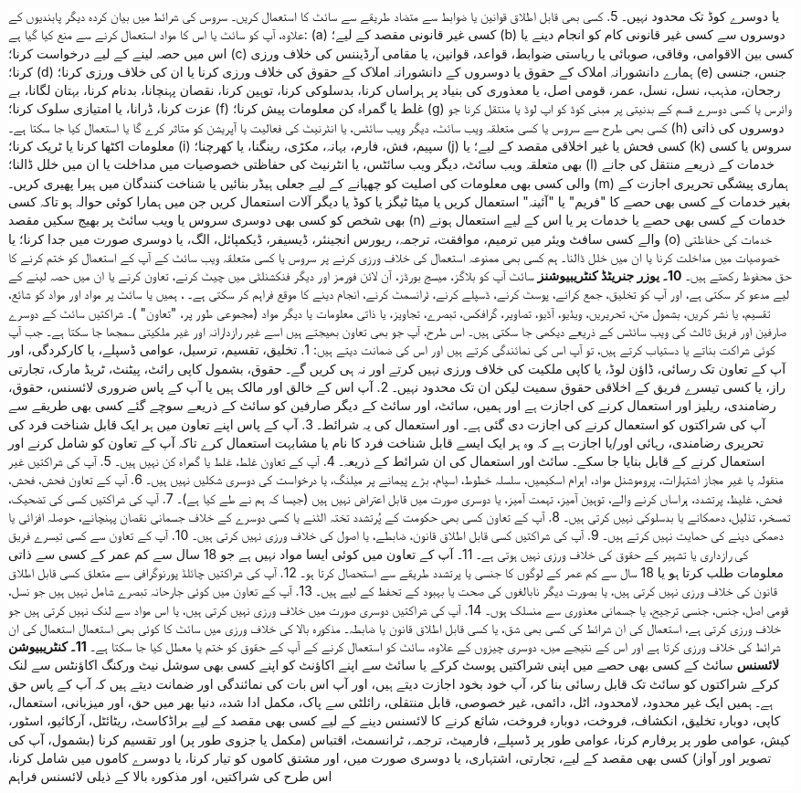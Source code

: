 یا دوسرے کوڈ تک محدود نہیں۔ 5. کسی بھی قابل اطلاق قوانین یا ضوابط سے متضاد طریقے سے سائٹ کا استعمال کریں۔ سروس کی شرائط میں بیان کردہ دیگر پابندیوں کے علاوہ، آپ کو سائٹ یا اس کا مواد استعمال کرنے سے منع کیا گیا ہے: (a) کسی غیر قانونی مقصد کے لیے؛ (b) دوسروں سے کسی غیر قانونی کام کو انجام دینے یا اس میں حصہ لینے کے لیے درخواست کرنا؛ (c) کسی بین الاقوامی، وفاقی، صوبائی یا ریاستی ضوابط، قواعد، قوانین، یا مقامی آرڈیننس کی خلاف ورزی کرنا؛ (d) ہمارے دانشورانہ املاک کے حقوق یا دوسروں کے دانشورانہ املاک کے حقوق کی خلاف ورزی کرنا یا ان کی خلاف ورزی کرنا؛ (e) جنس، جنسی رجحان، مذہب، نسل، نسل، عمر، قومی اصل، یا معذوری کی بنیاد پر ہراساں کرنا، بدسلوکی کرنا، توہین کرنا، نقصان پہنچانا، بدنام کرنا، بہتان لگانا، بے عزت کرنا، ڈرانا، یا امتیازی سلوک کرنا؛ (f) غلط یا گمراہ کن معلومات پیش کرنا؛ (g) وائرس یا کسی دوسرے قسم کے بدنیتی پر مبنی کوڈ کو اپ لوڈ یا منتقل کرنا جو کسی بھی طرح سے سروس یا کسی متعلقہ ویب سائٹ، دیگر ویب سائٹس، یا انٹرنیٹ کی فعالیت یا آپریشن کو متاثر کرے گا یا استعمال کیا جا سکتا ہے۔ (h) دوسروں کی ذاتی معلومات اکٹھا کرنا یا ٹریک کرنا؛ (i) سپیم، فش، فارم، بہانہ، مکڑی، رینگنا، یا کھرچنا؛ (j) کسی فحش یا غیر اخلاقی مقصد کے لیے؛ یا (k) سروس یا کسی بھی متعلقہ ویب سائٹ، دیگر ویب سائٹس، یا انٹرنیٹ کی حفاظتی خصوصیات میں مداخلت یا ان میں خلل ڈالنا؛ (l) خدمات کے ذریعے منتقل کی جانے والی کسی بھی معلومات کی اصلیت کو چھپانے کے لیے جعلی ہیڈر بنائیں یا شناخت کنندگان میں ہیرا پھیری کریں۔ (m) ہماری پیشگی تحریری اجازت کے بغیر خدمات کے کسی بھی حصے کا "فریم" یا "آئینہ" استعمال کریں یا میٹا ٹیگز یا کوڈ یا دیگر آلات استعمال کریں جن میں ہمارا کوئی حوالہ ہو تاکہ کسی بھی شخص کو کسی بھی دوسری سروس یا ویب سائٹ پر بھیج سکیں مقصد (n) خدمات کے کسی بھی حصے یا خدمات پر یا اس کے لیے استعمال ہونے والے کسی سافٹ ویئر میں ترمیم، موافقت، ترجمہ، ریورس انجینئر، ڈیسیفر، ڈیکمپائل، الگ، یا دوسری صورت میں جدا کرنا؛ یا (o) خدمات کی حفاظتی خصوصیات میں مداخلت کرنا یا ان میں خلل ڈالنا۔ ہم کسی بھی ممنوعہ استعمال کی خلاف ورزی کرنے پر سروس یا کسی متعلقہ ویب سائٹ کے آپ کے استعمال کو ختم کرنے کا حق محفوظ رکھتے ہیں۔ **10۔ یوزر جنریٹڈ کنٹریبیوشنز** سائٹ آپ کو بلاگز، میسج بورڈز، آن لائن فورمز اور دیگر فنکشنلٹی میں چیٹ کرنے، تعاون کرنے یا ان میں حصہ لینے کے لیے مدعو کر سکتی ہے، اور آپ کو تخلیق، جمع کرانے، پوسٹ کرنے، ڈسپلے کرنے، ٹرانسمٹ کرنے، انجام دینے کا موقع فراہم کر سکتی ہے۔ ، ہمیں یا سائٹ پر مواد اور مواد کو شائع، تقسیم، یا نشر کریں، بشمول متن، تحریریں، ویڈیو، آڈیو، تصاویر، گرافکس، تبصرے، تجاویز، یا ذاتی معلومات یا دیگر مواد (مجموعی طور پر، "تعاون" )۔ شراکتیں سائٹ کے دوسرے صارفین اور فریق ثالث کی ویب سائٹس کے ذریعے دیکھی جا سکتی ہیں۔ اس طرح، آپ جو بھی تعاون بھیجتے ہیں اسے غیر رازدارانہ اور غیر ملکیتی سمجھا جا سکتا ہے۔ جب آپ کوئی شراکت بناتے یا دستیاب کرتے ہیں، تو آپ اس کی نمائندگی کرتے ہیں اور اس کی ضمانت دیتے ہیں: 1. تخلیق، تقسیم، ترسیل، عوامی ڈسپلے، یا کارکردگی، اور آپ کے تعاون تک رسائی، ڈاؤن لوڈ، یا کاپی ملکیت کی خلاف ورزی نہیں کرتے اور نہ ہی کریں گے۔ حقوق، بشمول کاپی رائٹ، پیٹنٹ، ٹریڈ مارک، تجارتی راز، یا کسی تیسرے فریق کے اخلاقی حقوق سمیت لیکن ان تک محدود نہیں۔ 2. آپ اس کے خالق اور مالک ہیں یا آپ کے پاس ضروری لائسنس، حقوق، رضامندی، ریلیز اور استعمال کرنے کی اجازت ہے اور ہمیں، سائٹ، اور سائٹ کے دیگر صارفین کو سائٹ کے ذریعے سوچے گئے کسی بھی طریقے سے آپ کی شراکتوں کو استعمال کرنے کی اجازت دی گئی ہے۔ اور استعمال کی یہ شرائط۔ 3. آپ کے پاس اپنے تعاون میں ہر ایک قابل شناخت فرد کی تحریری رضامندی، رہائی اور/یا اجازت ہے کہ وہ ہر ایک ایسے قابل شناخت فرد کا نام یا مشابہت استعمال کرے تاکہ آپ کے تعاون کو شامل کرنے اور استعمال کرنے کے قابل بنایا جا سکے۔ سائٹ اور استعمال کی ان شرائط کے ذریعہ۔ 4. آپ کے تعاون غلط، غلط یا گمراہ کن نہیں ہیں۔ 5. آپ کی شراکتیں غیر منقولہ یا غیر مجاز اشتہارات، پروموشنل مواد، اہرام اسکیمیں، سلسلہ خطوط، اسپام، بڑے پیمانے پر میلنگ، یا درخواست کی دوسری شکلیں نہیں ہیں۔ 6. آپ کے تعاون فحش، فحش، فحش، غلیظ، پرتشدد، ہراساں کرنے والے، توہین آمیز، تہمت آمیز، یا دوسری صورت میں قابل اعتراض نہیں ہیں (جیسا کہ ہم نے طے کیا ہے)۔ 7. آپ کی شراکتیں کسی کی تضحیک، تمسخر، تذلیل، دھمکانے یا بدسلوکی نہیں کرتی ہیں۔ 8. آپ کے تعاون کسی بھی حکومت کے پُرتشدد تختہ الٹنے یا کسی دوسرے کے خلاف جسمانی نقصان پہنچانے، حوصلہ افزائی یا دھمکی دینے کی حمایت نہیں کرتے ہیں۔ 9. آپ کی شراکتیں کسی قابل اطلاق قانون، ضابطے، یا اصول کی خلاف ورزی نہیں کرتی ہیں۔ 10. آپ کے تعاون سے کسی تیسرے فریق کی رازداری یا تشہیر کے حقوق کی خلاف ورزی نہیں ہوتی ہے۔ 11۔ آپ کے تعاون میں کوئی ایسا مواد نہیں ہے جو 18 سال سے کم عمر کے کسی سے ذاتی معلومات طلب کرتا ہو یا 18 سال سے کم عمر کے لوگوں کا جنسی یا پرتشدد طریقے سے استحصال کرتا ہو۔ 12. آپ کی شراکتیں چائلڈ پورنوگرافی سے متعلق کسی قابل اطلاق قانون کی خلاف ورزی نہیں کرتی ہیں، یا بصورت دیگر نابالغوں کی صحت یا بہبود کے تحفظ کے لیے ہیں۔ 13. آپ کے تعاون میں کوئی جارحانہ تبصرے شامل نہیں ہیں جو نسل، قومی اصل، جنس، جنسی ترجیح، یا جسمانی معذوری سے منسلک ہوں۔ 14. آپ کی شراکتیں دوسری صورت میں خلاف ورزی نہیں کرتی ہیں، یا اس مواد سے لنک نہیں کرتی ہیں جو خلاف ورزی کرتی ہے، استعمال کی ان شرائط کی کسی بھی شق، یا کسی قابل اطلاق قانون یا ضابطہ۔ مذکورہ بالا کی خلاف ورزی میں سائٹ کا کوئی بھی استعمال استعمال کی ان شرائط کی خلاف ورزی کرتا ہے اور اس کے نتیجے میں، دوسری چیزوں کے علاوہ، سائٹ کو استعمال کرنے کے آپ کے حقوق کو ختم یا معطل کیا جا سکتا ہے۔ **11۔ کنٹریبیوشن لائسنس** سائٹ کے کسی بھی حصے میں اپنی شراکتیں پوسٹ کرکے یا سائٹ سے اپنے اکاؤنٹ کو اپنے کسی بھی سوشل نیٹ ورکنگ اکاؤنٹس سے لنک کرکے شراکتوں کو سائٹ تک قابل رسائی بنا کر، آپ خود بخود اجازت دیتے ہیں، اور آپ اس بات کی نمائندگی اور ضمانت دیتے ہیں کہ آپ کے پاس حق ہے۔ ہمیں ایک غیر محدود، لامحدود، اٹل، دائمی، غیر خصوصی، قابل منتقلی، رائلٹی سے پاک، مکمل ادا شدہ، دنیا بھر میں حق، اور میزبانی، استعمال، کاپی، دوبارہ تخلیق، انکشاف، فروخت، دوبارہ فروخت، شائع کرنے کا لائسنس دینے کے لیے کسی بھی مقصد کے لیے براڈکاسٹ، ریٹائٹل، آرکائیو، اسٹور، کیش، عوامی طور پر پرفارم کرنا، عوامی طور پر ڈسپلے، فارمیٹ، ترجمہ، ٹرانسمٹ، اقتباس (مکمل یا جزوی طور پر) اور تقسیم کرنا (بشمول، آپ کی تصویر اور آواز) کسی بھی مقصد کے لیے، تجارتی، اشتہاری، یا دوسری صورت میں، اور مشتق کاموں کو تیار کرنا، یا دوسرے کاموں میں شامل کرنا، اس طرح کی شراکتیں، اور مذکورہ بالا کے ذیلی لائسنس فراہم